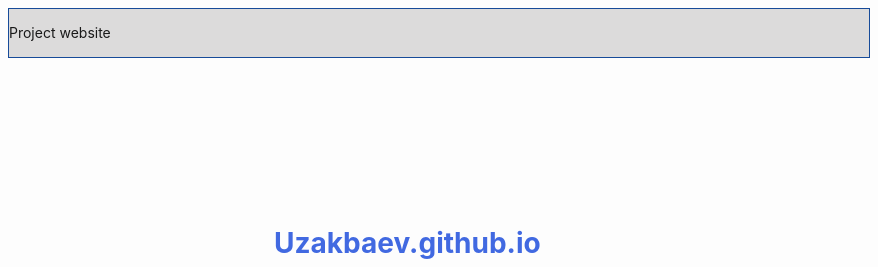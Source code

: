 # Uzakbaev.github.io
Project website
<!DOCTYPE html>
<html lang="en">
<head>
    <meta charset="UTF-8">
    <meta http-equiv="X-UA-Compatible" content="IE=edge">
    <meta name="viewport" content="width=device-width, initial-scale=1.0">
    <title>Facebookpage</title>
    <style>
        body{
            background-color:rgba(119, 115, 115, 0.247);
            border:1px solid rgb(23, 75, 153)
        }
        h1{
            color:royalblue;
            position: absolute;
            left:290px;
            top:200px;
            
            
            
        }
        .Intro{
            position:absolute;
            left:290px;
            top:250px;
        }
        #offical{
            position: absolute;
            right:290px;
            top:200px;
            background-color:rgb(255, 255, 255);
            width:  250px;
            height: 230px;
        }
        #address{
            position: relative;
            height: 25px;
            left:10px;
            font-size:12px;
            color:darkgrey;
            border:1px solid rgb(23, 75, 153);
            margin-right: 15px;

        }
        #password{
    
            position:relative;
            height: 25px;
            left:10px;
            font-size:12px;
            color:darkgray;
            border:1px solid rgb(109, 111, 114);
            margin-right:15px;
    
